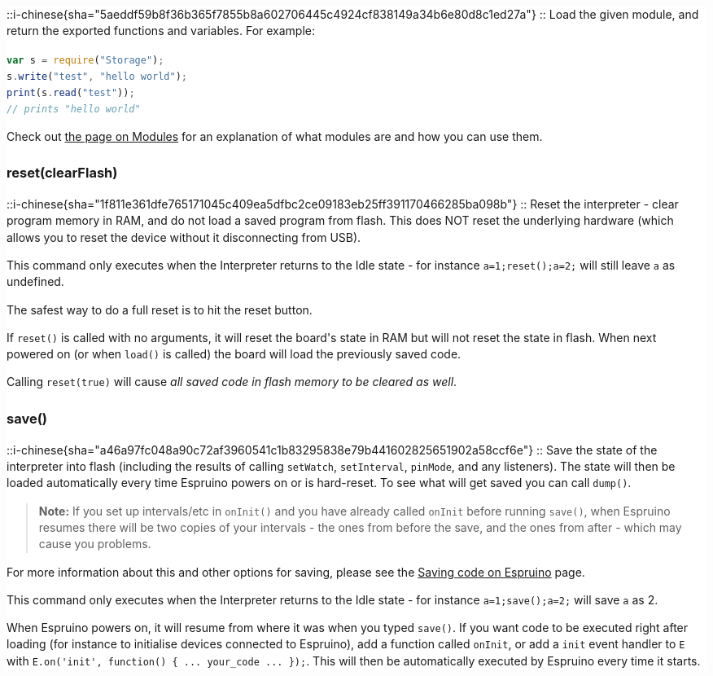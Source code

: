 ::i-chinese{sha="5aeddf59b8f36b365f7855b8a602706445c4924cf838149a34b6e80d8c1ed27a"}
::
Load the given module, and return the exported functions and variables.
For example:

```javascript
var s = require("Storage");
s.write("test", "hello world");
print(s.read("test"));
// prints "hello world"
```

Check out [the page on Modules](/modules) for an explanation
of what modules are and how you can use them.

### reset(clearFlash)

::i-chinese{sha="1f811e361dfe765171045c409ea5dfbc2ce09183eb25ff391170466285ba098b"}
::
Reset the interpreter - clear program memory in RAM, and do not load a saved
program from flash. This does NOT reset the underlying hardware (which allows
you to reset the device without it disconnecting from USB).

This command only executes when the Interpreter returns to the Idle state - for instance `a=1;reset();a=2;` will still leave `a` as undefined.

The safest way to do a full reset is to hit the reset button.

If `reset()` is called with no arguments, it will reset the board's state in RAM
but will not reset the state in flash. When next powered on (or when `load()` is
called) the board will load the previously saved code.

Calling `reset(true)` will cause *all saved code in flash memory to be cleared
as well*.

### save()

::i-chinese{sha="a46a97fc048a90c72af3960541c1b83295838e79b441602825651902a58ccf6e"}
::
Save the state of the interpreter into flash (including the results of calling
`setWatch`, `setInterval`, `pinMode`, and any listeners). The state will then be
loaded automatically every time Espruino powers on or is hard-reset. To see what
will get saved you can call `dump()`.

> **Note:** If you set up intervals/etc in `onInit()` and you have already called
`onInit` before running `save()`, when Espruino resumes there will be two copies
of your intervals - the ones from before the save, and the ones from after -
which may cause you problems.

For more information about this and other options for saving, please see the
[Saving code on Espruino](https://www.espruino.com/Saving) page.

This command only executes when the Interpreter returns to the Idle state - for
instance `a=1;save();a=2;` will save `a` as 2.

When Espruino powers on, it will resume from where it was when you typed
`save()`. If you want code to be executed right after loading (for instance to
initialise devices connected to Espruino), add a function called `onInit`, or
add a `init` event handler to `E` with `E.on('init', function() { ... your_code
... });`. This will then be automatically executed by Espruino every time it
starts.
